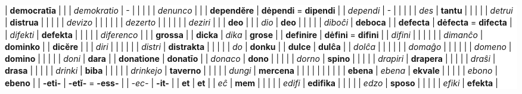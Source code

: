 | **democratīa** | | | *demokratio* | - |
| | | | *denunco* | |
| **dependĕre** | **dėpendi** = **dipendi** | | *dependi* | - |
| | | | *des* | **tantu** |
| | | | *detrui* | **distrua** |
| | | | *devizo* | |
| | | | *dezerto* | |
| | | | *deziri* | |
| **deo** | | | *dio* | **deo** |
| | | | *diboĉi* | **deboca** |
| **defecta** | **dėfecta** = **difecta** | | *difekti* | **defekta** |
| | | | *diferenco* | |
| **grossa** | | **dicka** | *dika* | **grose** |
| **definire** | **dėfini** = **difini** | | *difini* | |
| | | | *dimanĉo* | **dominko** |
| **dicĕre** | | | *diri* | |
| | | | *distri* | **distrakta** |
| | | | *do* | **donku** |
| **dulce** | **dulĉa** | | *dolĉa* | |
| | | | *domaĝo* | |
| | | | *domeno* | **domino** |
| | | | *doni* | **dara** |
| **donatione** | **donatīo** | | *donaco* | **dono** |
| | | | *dorno* | **spino** |
| | | | *drapiri* | **drapera** |
| | | | *draŝi* | **drasa** |
| | | | *drinki* | **biba** |
| | | | *drinkejo* | **taverno** |
| | | | *dungi* | **mercena** |
| | | | | |
| | | **ebena** | *ebena* | **ekvale** |
| | | | *ebono* | **ebeno** |
| **-eti-** | **-etĭ-** = **-ess-** | | *-ec-* | **-it-** |
| **et** | **et** | | *eĉ* | **mem** |
| | | | *edifi* | **edifika** |
| | | | *edzo* | **sposo** |
| | | | *efiki* | **efekta** |